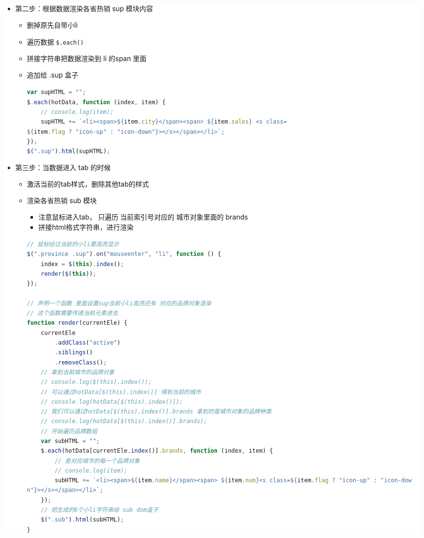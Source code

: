 - 第二步：根据数据渲染各省热销 sup 模块内容
  - 删掉原先自带小li
  - 遍历数据 `$.each()`
  - 拼接字符串把数据渲染到 li 的span 里面
  - 追加给 .sup 盒子

    ```javascript
    var supHTML = "";
    $.each(hotData, function (index, item) {
        // console.log(item);
        supHTML += `<li><span>${item.city}</span><span> ${item.sales} <s class=
    ${item.flag ? "icon-up" : "icon-down"}></s></span></li>`;
    });
    $(".sup").html(supHTML);
    ```

- 第三步：当数据进入 tab 的时候
  - 激活当前的tab样式，删除其他tab的样式
  - 渲染各省热销 sub 模块
    - 注意鼠标进入tab， 只遍历 当前索引号对应的 城市对象里面的 brands
    - 拼接html格式字符串，进行渲染

    ```javascript
    // 鼠标经过当前的小li要高亮显示
    $(".province .sup").on("mouseenter", "li", function () {
        index = $(this).index();
        render($(this));
    });

    // 声明一个函数 里面设置sup当前小li高亮还有 对应的品牌对象渲染
    // 这个函数需要传递当前元素进去
    function render(currentEle) {
        currentEle
            .addClass("active")
            .siblings()
            .removeClass();
        // 拿到当前城市的品牌对象
        // console.log($(this).index());
        // 可以通过hotData[$(this).index()] 得到当前的城市
        // console.log(hotData[$(this).index()]);
        // 我们可以通过hotData[$(this).index()].brands 拿到的是城市对象的品牌种类
        // console.log(hotData[$(this).index()].brands);
        // 开始遍历品牌数组
        var subHTML = "";
        $.each(hotData[currentEle.index()].brands, function (index, item) {
            // 是对应城市的每一个品牌对象
            // console.log(item);
            subHTML += `<li><span>${item.name}</span><span> ${item.num}<s class=${item.flag ? "icon-up" : "icon-down"}></s></span></li>`;
        });
        // 把生成的6个小li字符串给 sub dom盒子
        $(".sub").html(subHTML);
    }
    ```
